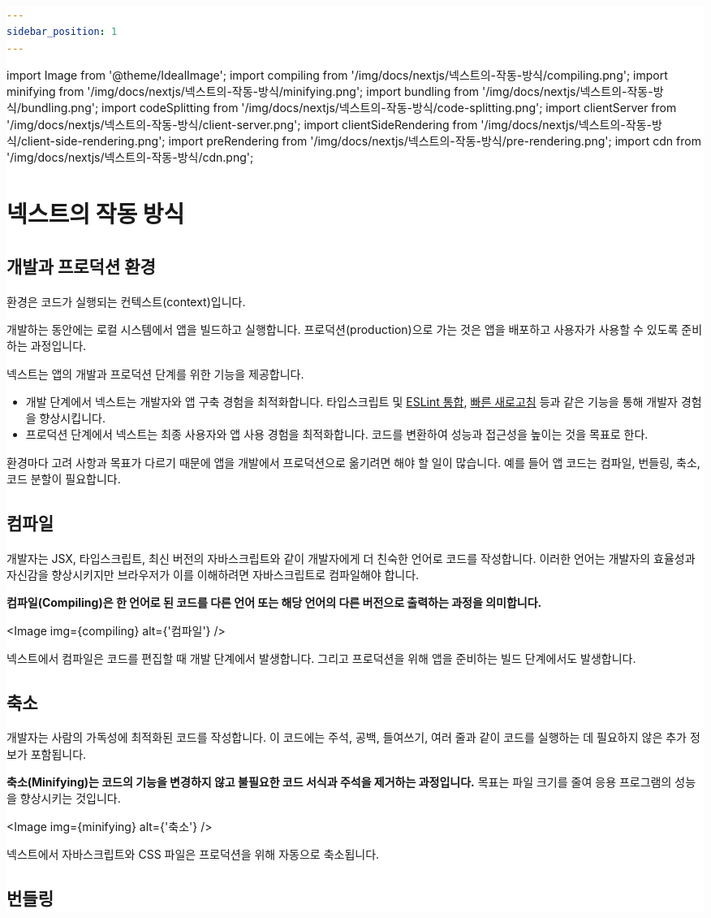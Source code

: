 ```yaml
---
sidebar_position: 1
---
```


import Image from '@theme/IdealImage';
import compiling from '/img/docs/nextjs/넥스트의-작동-방식/compiling.png';
import minifying from '/img/docs/nextjs/넥스트의-작동-방식/minifying.png';
import bundling from '/img/docs/nextjs/넥스트의-작동-방식/bundling.png';
import codeSplitting from '/img/docs/nextjs/넥스트의-작동-방식/code-splitting.png';
import clientServer from '/img/docs/nextjs/넥스트의-작동-방식/client-server.png';
import clientSideRendering from '/img/docs/nextjs/넥스트의-작동-방식/client-side-rendering.png';
import preRendering from '/img/docs/nextjs/넥스트의-작동-방식/pre-rendering.png';
import cdn from '/img/docs/nextjs/넥스트의-작동-방식/cdn.png';

# 넥스트의 작동 방식

## 개발과 프로덕션 환경

환경은 코드가 실행되는 컨텍스트(context)입니다.

개발하는 동안에는 로컬 시스템에서 앱을 빌드하고 실행합니다. 프로덕션(production)으로 가는 것은 앱을 배포하고 사용자가 사용할 수 있도록 준비하는 과정입니다.

넥스트는 앱의 개발과 프로덕션 단계를 위한 기능을 제공합니다.

- 개발 단계에서 넥스트는 개발자와 앱 구축 경험을 최적화합니다. 타입스크립트 및 [ESLint 통합](https://nextjs.org/docs/basic-features/eslint), [빠른 새로고침](https://nextjs.org/docs/basic-features/fast-refresh) 등과 같은 기능을 통해 개발자 경험을 향상시킵니다.
- 프로덕션 단계에서 넥스트는 최종 사용자와 앱 사용 경험을 최적화합니다. 코드를 변환하여 성능과 접근성을 높이는 것을 목표로 한다.

환경마다 고려 사항과 목표가 다르기 때문에 앱을 개발에서 프로덕션으로 옮기려면 해야 할 일이 많습니다. 예를 들어 앱 코드는 컴파일, 번들링, 축소, 코드 분할이 필요합니다.

## 컴파일

개발자는 JSX, 타입스크립트, 최신 버전의 자바스크립트와 같이 개발자에게 더 친숙한 언어로 코드를 작성합니다. 이러한 언어는 개발자의 효율성과 자신감을 향상시키지만 브라우저가 이를 이해하려면 자바스크립트로 컴파일해야 합니다.

**컴파일(Compiling)은 한 언어로 된 코드를 다른 언어 또는 해당 언어의 다른 버전으로 출력하는 과정을 의미합니다.**

<Image img={compiling} alt={'컴파일'} />

넥스트에서 컴파일은 코드를 편집할 때 개발 단계에서 발생합니다. 그리고 프로덕션을 위해 앱을 준비하는 빌드 단계에서도 발생합니다.

## 축소

개발자는 사람의 가독성에 최적화된 코드를 작성합니다. 이 코드에는 주석, 공백, 들여쓰기, 여러 줄과 같이 코드를 실행하는 데 필요하지 않은 추가 정보가 포함됩니다.

**축소(Minifying)는 코드의 기능을 변경하지 않고 불필요한 코드 서식과 주석을 제거하는 과정입니다.** 목표는 파일 크기를 줄여 응용 프로그램의 성능을 향상시키는 것입니다.

<Image img={minifying} alt={'축소'} />

넥스트에서 자바스크립트와 CSS 파일은 프로덕션을 위해 자동으로 축소됩니다.

## 번들링

